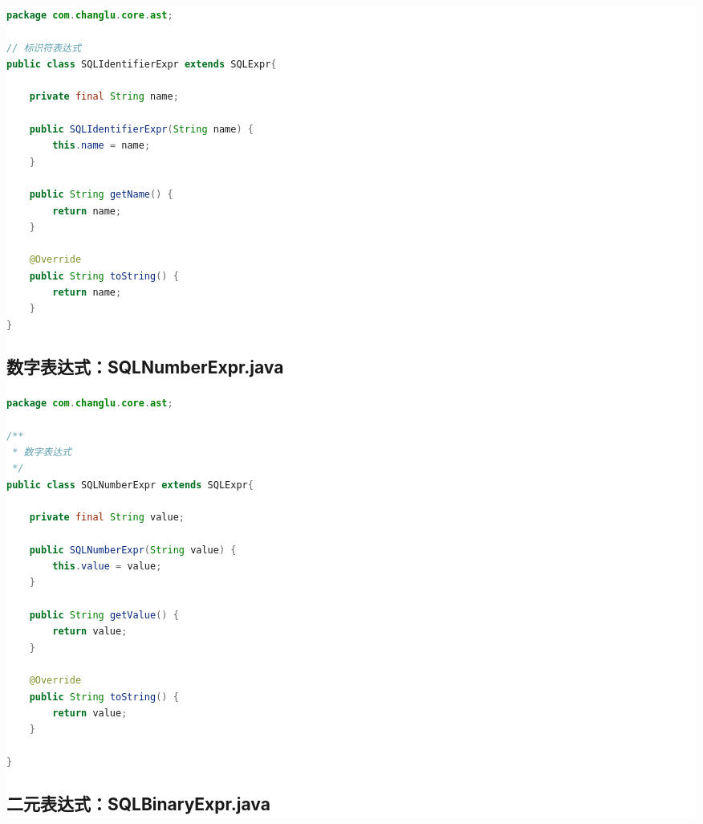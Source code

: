 ```java
package com.changlu.core.ast;

// 标识符表达式
public class SQLIdentifierExpr extends SQLExpr{

    private final String name;

    public SQLIdentifierExpr(String name) {
        this.name = name;
    }

    public String getName() {
        return name;
    }

    @Override
    public String toString() {
        return name;
    }
}
```

## 数字表达式：SQLNumberExpr.java

```java
package com.changlu.core.ast;

/**
 * 数字表达式
 */
public class SQLNumberExpr extends SQLExpr{

    private final String value;

    public SQLNumberExpr(String value) {
        this.value = value;
    }

    public String getValue() {
        return value;
    }

    @Override
    public String toString() {
        return value;
    }

}
```

## 二元表达式：SQLBinaryExpr.java
